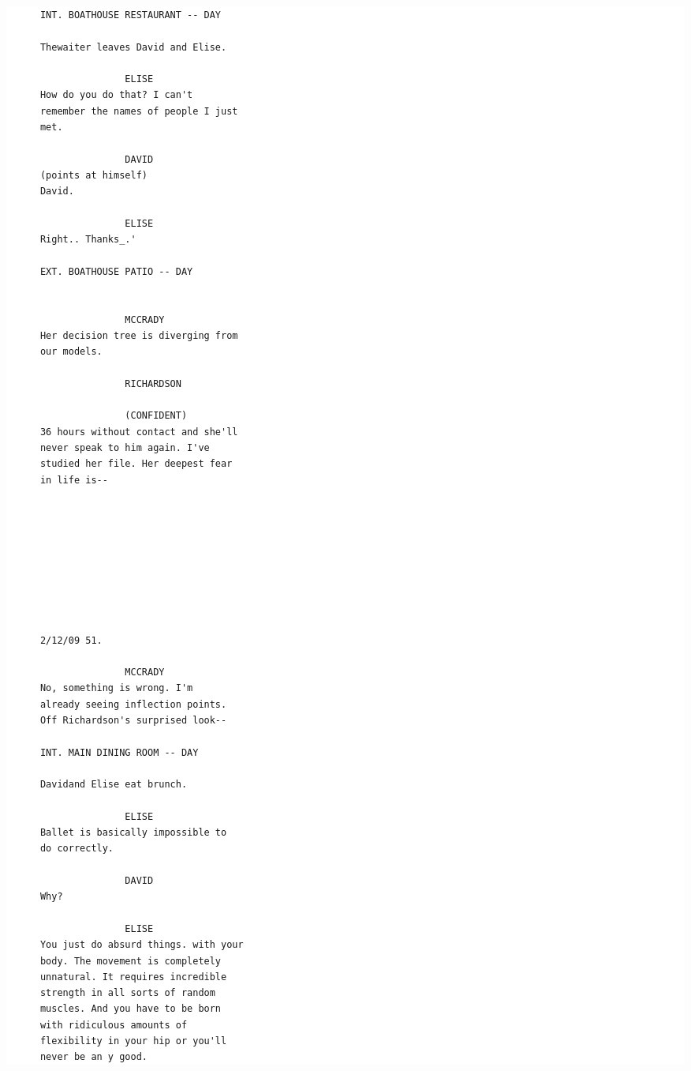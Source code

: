          INT. BOATHOUSE RESTAURANT -- DAY

          Thewaiter leaves David and Elise.

                         ELISE
          How do you do that? I can't
          remember the names of people I just
          met.

                         DAVID
          (points at himself)
          David.

                         ELISE
          Right.. Thanks_.'

          EXT. BOATHOUSE PATIO -- DAY


                         MCCRADY
          Her decision tree is diverging from
          our models.

                         RICHARDSON

                         (CONFIDENT)
          36 hours without contact and she'll
          never speak to him again. I've
          studied her file. Her deepest fear
          in life is--

                         

                         

                         

                         

          2/12/09 51.

                         MCCRADY
          No, something is wrong. I'm
          already seeing inflection points.
          Off Richardson's surprised look--

          INT. MAIN DINING ROOM -- DAY

          Davidand Elise eat brunch.

                         ELISE
          Ballet is basically impossible to
          do correctly.

                         DAVID
          Why?

                         ELISE
          You just do absurd things. with your
          body. The movement is completely
          unnatural. It requires incredible
          strength in all sorts of random
          muscles. And you have to be born
          with ridiculous amounts of
          flexibility in your hip or you'll
          never be an y good.
